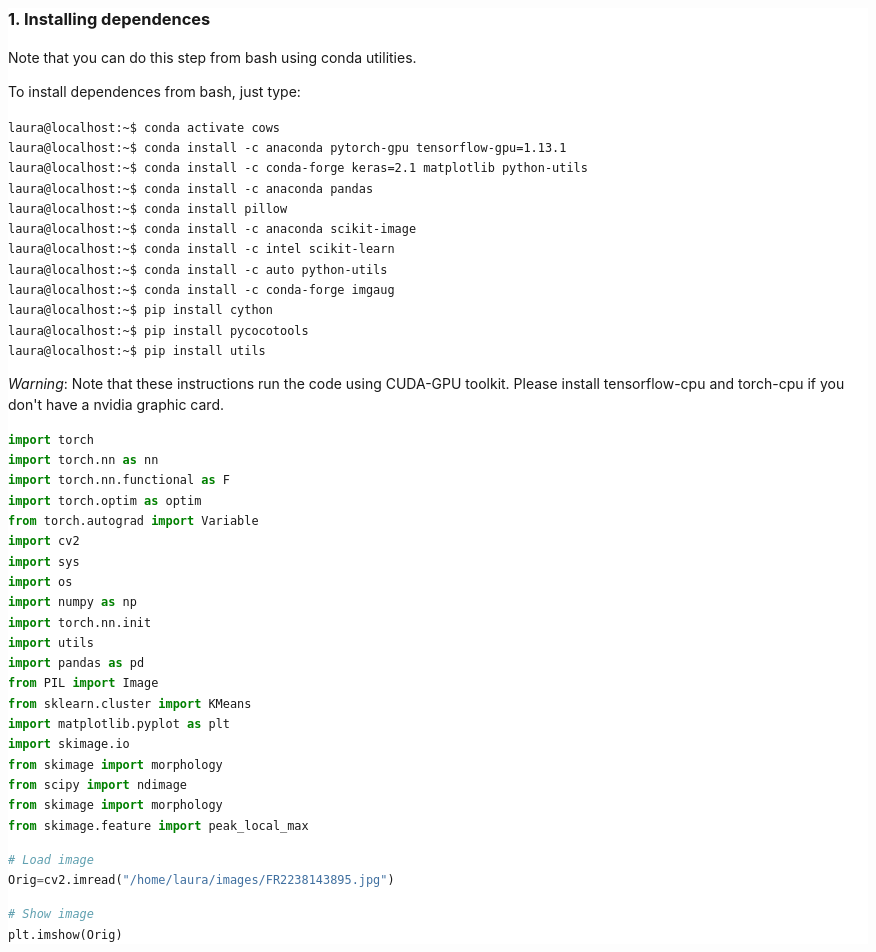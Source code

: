 ### 1. Installing dependences 

Note that you can do this step from bash using conda utilities. 

To install dependences from bash, just type: 

```console
laura@localhost:~$ conda activate cows
laura@localhost:~$ conda install -c anaconda pytorch-gpu tensorflow-gpu=1.13.1
laura@localhost:~$ conda install -c conda-forge keras=2.1 matplotlib python-utils
laura@localhost:~$ conda install -c anaconda pandas
laura@localhost:~$ conda install pillow
laura@localhost:~$ conda install -c anaconda scikit-image
laura@localhost:~$ conda install -c intel scikit-learn
laura@localhost:~$ conda install -c auto python-utils
laura@localhost:~$ conda install -c conda-forge imgaug
laura@localhost:~$ pip install cython
laura@localhost:~$ pip install pycocotools
laura@localhost:~$ pip install utils
```

*Warning*: Note that these instructions run the code using CUDA-GPU toolkit. Please install tensorflow-cpu and torch-cpu if you don't have a nvidia graphic card. 


```python
import torch
import torch.nn as nn
import torch.nn.functional as F
import torch.optim as optim
from torch.autograd import Variable
import cv2
import sys
import os
import numpy as np
import torch.nn.init
import utils
import pandas as pd
from PIL import Image
from sklearn.cluster import KMeans
import matplotlib.pyplot as plt
import skimage.io
from skimage import morphology
from scipy import ndimage
from skimage import morphology
from skimage.feature import peak_local_max
```


```python
# Load image
Orig=cv2.imread("/home/laura/images/FR2238143895.jpg")
```


```python
# Show image
plt.imshow(Orig)
```
